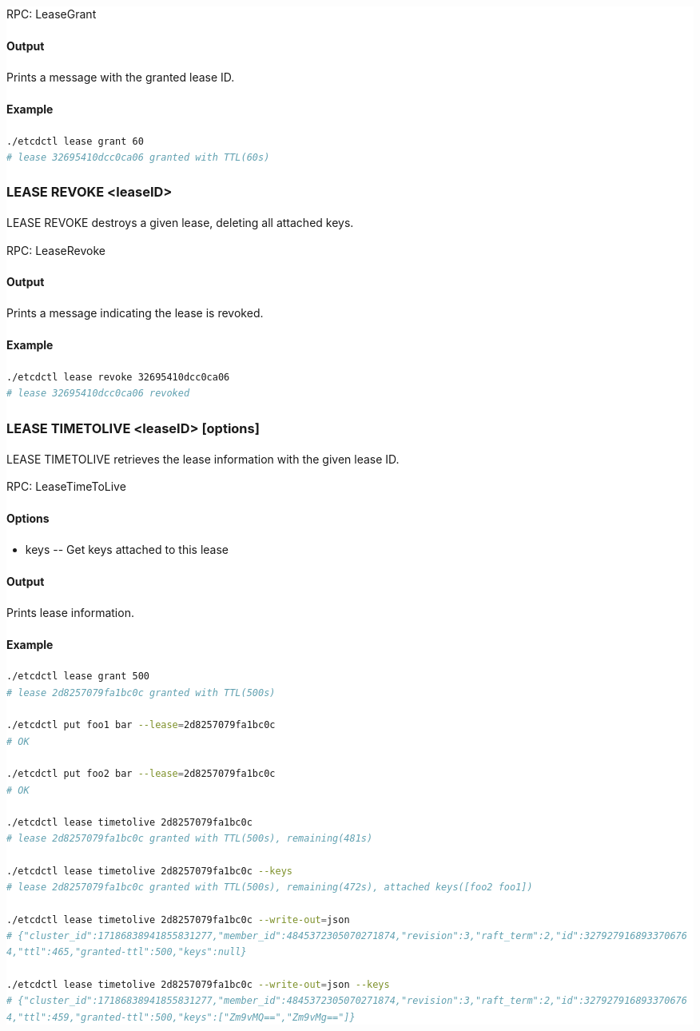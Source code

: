 RPC: LeaseGrant

#### Output

Prints a message with the granted lease ID.

#### Example

```bash
./etcdctl lease grant 60
# lease 32695410dcc0ca06 granted with TTL(60s)
```

### LEASE REVOKE \<leaseID\>

LEASE REVOKE destroys a given lease, deleting all attached keys.

RPC: LeaseRevoke

#### Output

Prints a message indicating the lease is revoked.

#### Example

```bash
./etcdctl lease revoke 32695410dcc0ca06
# lease 32695410dcc0ca06 revoked
```

### LEASE TIMETOLIVE \<leaseID\> [options]

LEASE TIMETOLIVE retrieves the lease information with the given lease ID.

RPC: LeaseTimeToLive

#### Options

- keys -- Get keys attached to this lease

#### Output

Prints lease information.

#### Example

```bash
./etcdctl lease grant 500
# lease 2d8257079fa1bc0c granted with TTL(500s)

./etcdctl put foo1 bar --lease=2d8257079fa1bc0c
# OK

./etcdctl put foo2 bar --lease=2d8257079fa1bc0c
# OK

./etcdctl lease timetolive 2d8257079fa1bc0c
# lease 2d8257079fa1bc0c granted with TTL(500s), remaining(481s)

./etcdctl lease timetolive 2d8257079fa1bc0c --keys
# lease 2d8257079fa1bc0c granted with TTL(500s), remaining(472s), attached keys([foo2 foo1])

./etcdctl lease timetolive 2d8257079fa1bc0c --write-out=json
# {"cluster_id":17186838941855831277,"member_id":4845372305070271874,"revision":3,"raft_term":2,"id":3279279168933706764,"ttl":465,"granted-ttl":500,"keys":null}

./etcdctl lease timetolive 2d8257079fa1bc0c --write-out=json --keys
# {"cluster_id":17186838941855831277,"member_id":4845372305070271874,"revision":3,"raft_term":2,"id":3279279168933706764,"ttl":459,"granted-ttl":500,"keys":["Zm9vMQ==","Zm9vMg=="]}
```

[mirror]: ./doc/mirror_maker.md
[etcd]: https://github.com/coreos/etcd
[READMEv2]: READMEv2.md
[v2key]: ../store/node_extern.go#L28-L37
[v3key]: ../mvcc/mvccpb/kv.proto#L12-L29
[etcdrpc]: ../etcdserver/etcdserverpb/rpc.proto
[storagerpc]: ../mvcc/mvccpb/kv.proto